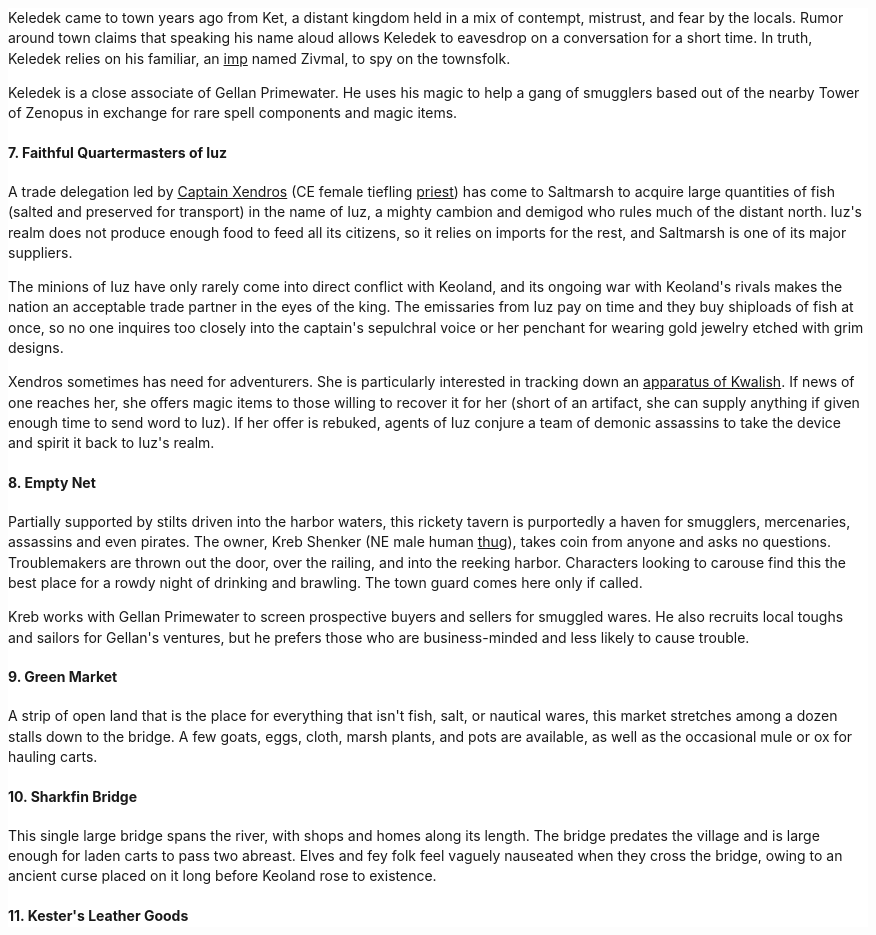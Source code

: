 Keledek came to town years ago from Ket, a distant kingdom held in a mix of contempt, mistrust, and fear by the locals. Rumor around town claims that speaking his name aloud allows Keledek to eavesdrop on a conversation for a short time. In truth, Keledek relies on his familiar, an [imp](Mechanics/bestiary/fiend/imp.md) named Zivmal, to spy on the townsfolk.

Keledek is a close associate of Gellan Primewater. He uses his magic to help a gang of smugglers based out of the nearby Tower of Zenopus in exchange for rare spell components and magic items.

#### 7. Faithful Quartermasters of Iuz

A trade delegation led by [Captain Xendros](Mechanics/bestiary/npc/captain-xendros-gos.md) (CE female tiefling [priest](Mechanics/bestiary/humanoid/priest.md)) has come to Saltmarsh to acquire large quantities of fish (salted and preserved for transport) in the name of Iuz, a mighty cambion and demigod who rules much of the distant north. Iuz's realm does not produce enough food to feed all its citizens, so it relies on imports for the rest, and Saltmarsh is one of its major suppliers.

The minions of Iuz have only rarely come into direct conflict with Keoland, and its ongoing war with Keoland's rivals makes the nation an acceptable trade partner in the eyes of the king. The emissaries from Iuz pay on time and they buy shiploads of fish at once, so no one inquires too closely into the captain's sepulchral voice or her penchant for wearing gold jewelry etched with grim designs.

Xendros sometimes has need for adventurers. She is particularly interested in tracking down an [apparatus of Kwalish](Mechanics/items/apparatus-of-kwalish.md). If news of one reaches her, she offers magic items to those willing to recover it for her (short of an artifact, she can supply anything if given enough time to send word to Iuz). If her offer is rebuked, agents of Iuz conjure a team of demonic assassins to take the device and spirit it back to Iuz's realm.

#### 8. Empty Net

Partially supported by stilts driven into the harbor waters, this rickety tavern is purportedly a haven for smugglers, mercenaries, assassins and even pirates. The owner, Kreb Shenker (NE male human [thug](Mechanics/bestiary/humanoid/thug.md)), takes coin from anyone and asks no questions. Troublemakers are thrown out the door, over the railing, and into the reeking harbor. Characters looking to carouse find this the best place for a rowdy night of drinking and brawling. The town guard comes here only if called.

Kreb works with Gellan Primewater to screen prospective buyers and sellers for smuggled wares. He also recruits local toughs and sailors for Gellan's ventures, but he prefers those who are business-minded and less likely to cause trouble.

#### 9. Green Market

A strip of open land that is the place for everything that isn't fish, salt, or nautical wares, this market stretches among a dozen stalls down to the bridge. A few goats, eggs, cloth, marsh plants, and pots are available, as well as the occasional mule or ox for hauling carts.

#### 10. Sharkfin Bridge

This single large bridge spans the river, with shops and homes along its length. The bridge predates the village and is large enough for laden carts to pass two abreast. Elves and fey folk feel vaguely nauseated when they cross the bridge, owing to an ancient curse placed on it long before Keoland rose to existence.

#### 11. Kester's Leather Goods
